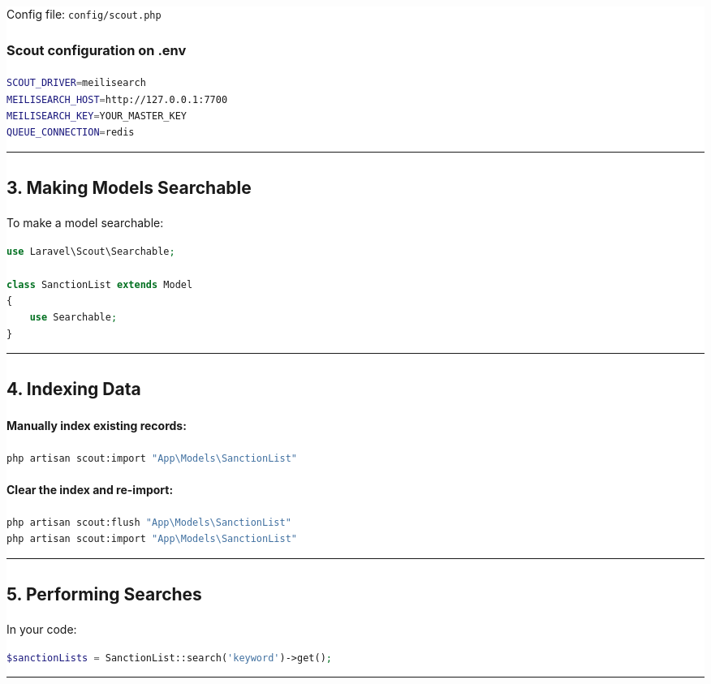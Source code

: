 Config file: `config/scout.php`

### Scout configuration on .env

```bash title=".env configuration" linenums="20" hl_lines="1"
SCOUT_DRIVER=meilisearch
MEILISEARCH_HOST=http://127.0.0.1:7700
MEILISEARCH_KEY=YOUR_MASTER_KEY
QUEUE_CONNECTION=redis

```

---

## 3. Making Models Searchable

To make a model searchable:

```php title="SanctionList.php (Model)" linenums="1" hl_lines="1 5"
use Laravel\Scout\Searchable;

class SanctionList extends Model
{
    use Searchable;
}

```

---

## 4. Indexing Data

#### Manually index existing records:

```bash title="Terminal" linenums="1"
php artisan scout:import "App\Models\SanctionList"
```

#### Clear the index and re-import:

```bash title="Terminal" linenums="1"
php artisan scout:flush "App\Models\SanctionList"
php artisan scout:import "App\Models\SanctionList"
```

---

## 5. Performing Searches

In your code:

```php title="NameScreeningController.php (Controller)" linenums="54"
$sanctionLists = SanctionList::search('keyword')->get();
```

---